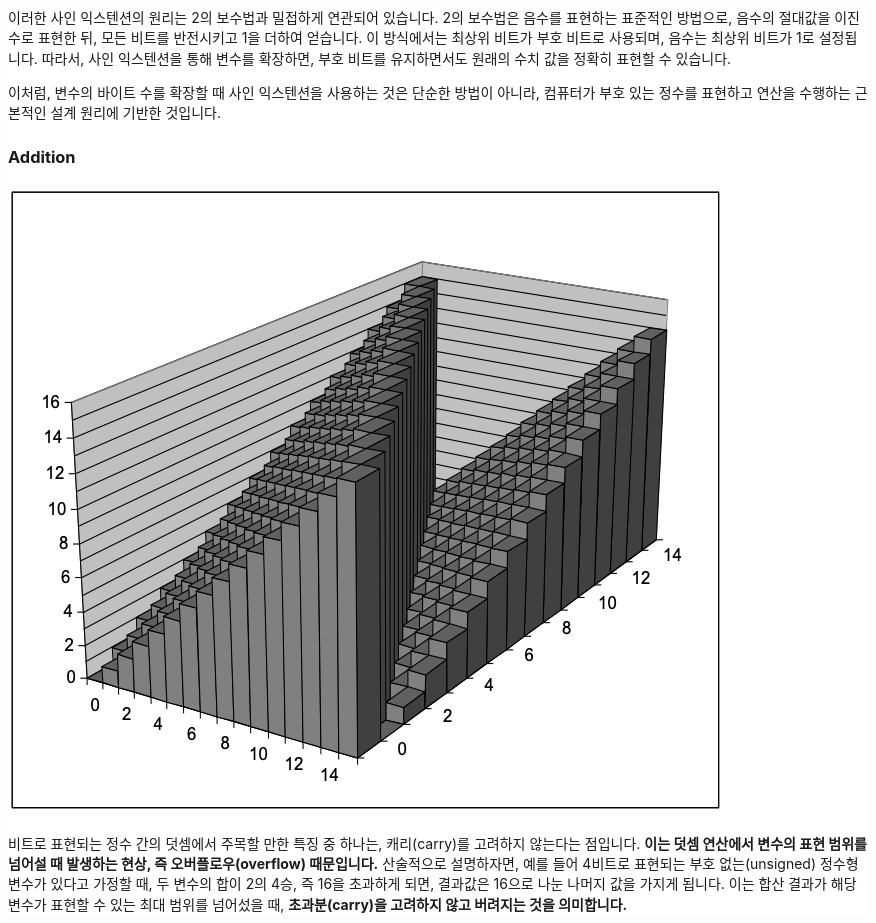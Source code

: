 이러한 사인 익스텐션의 원리는 2의 보수법과 밀접하게 연관되어 있습니다. 2의 보수법은 음수를 표현하는 표준적인 방법으로, 음수의 절대값을 이진수로 표현한 뒤, 모든 비트를 반전시키고 1을 더하여 얻습니다. 이 방식에서는 최상위 비트가 부호 비트로 사용되며, 음수는 최상위 비트가 1로 설정됩니다. 따라서, 사인 익스텐션을 통해 변수를 확장하면, 부호 비트를 유지하면서도 원래의 수치 값을 정확히 표현할 수 있습니다.

이처럼, 변수의 바이트 수를 확장할 때 사인 익스텐션을 사용하는 것은 단순한 방법이 아니라, 컴퓨터가 부호 있는 정수를 표현하고 연산을 수행하는 근본적인 설계 원리에 기반한 것입니다.



### Addition

![image-20240413214519737](/images/2024-04-13-Computer_System_note/image-20240413214519737.png)

비트로 표현되는 정수 간의 덧셈에서 주목할 만한 특징 중 하나는, 캐리(carry)를 고려하지 않는다는 점입니다. **이는 덧셈 연산에서 변수의 표현 범위를 넘어설 때 발생하는 현상, 즉 오버플로우(overflow) 때문입니다.** 산술적으로 설명하자면, 예를 들어 4비트로 표현되는 부호 없는(unsigned) 정수형 변수가 있다고 가정할 때, 두 변수의 합이 2의 4승, 즉 16을 초과하게 되면, 결과값은 16으로 나눈 나머지 값을 가지게 됩니다. 이는 합산 결과가 해당 변수가 표현할 수 있는 최대 범위를 넘어섰을 때, **초과분(carry)을 고려하지 않고 버려지는 것을 의미합니다.**


